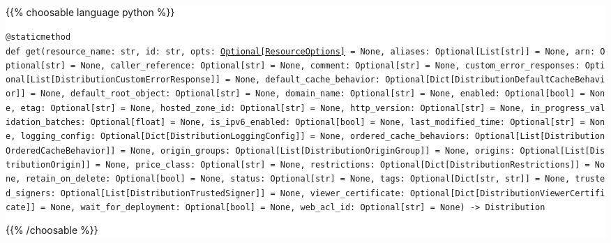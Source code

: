 {{% choosable language python %}}
<div class="highlight"><pre class="chroma"><code class="language-python" data-lang="python"><span class=nd>@staticmethod</span>
<span class="k">def </span><span class="nf">get</span><span class="p">(</span><span class="nx">resource_name</span><span class="p">:</span> <span class="nx">str</span><span class="p">, </span><span class="nx">id</span><span class="p">:</span> <span class="nx">str</span><span class="p">, </span><span class="nx">opts</span><span class="p">:</span> <span class="nx"><a href="/docs/reference/pkg/python/pulumi/#pulumi.ResourceOptions">Optional[ResourceOptions]</a></span> = None<span class="p">, </span><span class="nx">aliases</span><span class="p">:</span> <span class="nx">Optional[List[str]]</span> = None<span class="p">, </span><span class="nx">arn</span><span class="p">:</span> <span class="nx">Optional[str]</span> = None<span class="p">, </span><span class="nx">caller_reference</span><span class="p">:</span> <span class="nx">Optional[str]</span> = None<span class="p">, </span><span class="nx">comment</span><span class="p">:</span> <span class="nx">Optional[str]</span> = None<span class="p">, </span><span class="nx">custom_error_responses</span><span class="p">:</span> <span class="nx">Optional[List[DistributionCustomErrorResponse]]</span> = None<span class="p">, </span><span class="nx">default_cache_behavior</span><span class="p">:</span> <span class="nx">Optional[Dict[DistributionDefaultCacheBehavior]]</span> = None<span class="p">, </span><span class="nx">default_root_object</span><span class="p">:</span> <span class="nx">Optional[str]</span> = None<span class="p">, </span><span class="nx">domain_name</span><span class="p">:</span> <span class="nx">Optional[str]</span> = None<span class="p">, </span><span class="nx">enabled</span><span class="p">:</span> <span class="nx">Optional[bool]</span> = None<span class="p">, </span><span class="nx">etag</span><span class="p">:</span> <span class="nx">Optional[str]</span> = None<span class="p">, </span><span class="nx">hosted_zone_id</span><span class="p">:</span> <span class="nx">Optional[str]</span> = None<span class="p">, </span><span class="nx">http_version</span><span class="p">:</span> <span class="nx">Optional[str]</span> = None<span class="p">, </span><span class="nx">in_progress_validation_batches</span><span class="p">:</span> <span class="nx">Optional[float]</span> = None<span class="p">, </span><span class="nx">is_ipv6_enabled</span><span class="p">:</span> <span class="nx">Optional[bool]</span> = None<span class="p">, </span><span class="nx">last_modified_time</span><span class="p">:</span> <span class="nx">Optional[str]</span> = None<span class="p">, </span><span class="nx">logging_config</span><span class="p">:</span> <span class="nx">Optional[Dict[DistributionLoggingConfig]]</span> = None<span class="p">, </span><span class="nx">ordered_cache_behaviors</span><span class="p">:</span> <span class="nx">Optional[List[DistributionOrderedCacheBehavior]]</span> = None<span class="p">, </span><span class="nx">origin_groups</span><span class="p">:</span> <span class="nx">Optional[List[DistributionOriginGroup]]</span> = None<span class="p">, </span><span class="nx">origins</span><span class="p">:</span> <span class="nx">Optional[List[DistributionOrigin]]</span> = None<span class="p">, </span><span class="nx">price_class</span><span class="p">:</span> <span class="nx">Optional[str]</span> = None<span class="p">, </span><span class="nx">restrictions</span><span class="p">:</span> <span class="nx">Optional[Dict[DistributionRestrictions]]</span> = None<span class="p">, </span><span class="nx">retain_on_delete</span><span class="p">:</span> <span class="nx">Optional[bool]</span> = None<span class="p">, </span><span class="nx">status</span><span class="p">:</span> <span class="nx">Optional[str]</span> = None<span class="p">, </span><span class="nx">tags</span><span class="p">:</span> <span class="nx">Optional[Dict[str, str]]</span> = None<span class="p">, </span><span class="nx">trusted_signers</span><span class="p">:</span> <span class="nx">Optional[List[DistributionTrustedSigner]]</span> = None<span class="p">, </span><span class="nx">viewer_certificate</span><span class="p">:</span> <span class="nx">Optional[Dict[DistributionViewerCertificate]]</span> = None<span class="p">, </span><span class="nx">wait_for_deployment</span><span class="p">:</span> <span class="nx">Optional[bool]</span> = None<span class="p">, </span><span class="nx">web_acl_id</span><span class="p">:</span> <span class="nx">Optional[str]</span> = None<span class="p">) -&gt;</span> Distribution</code></pre></div>
{{% /choosable %}}
